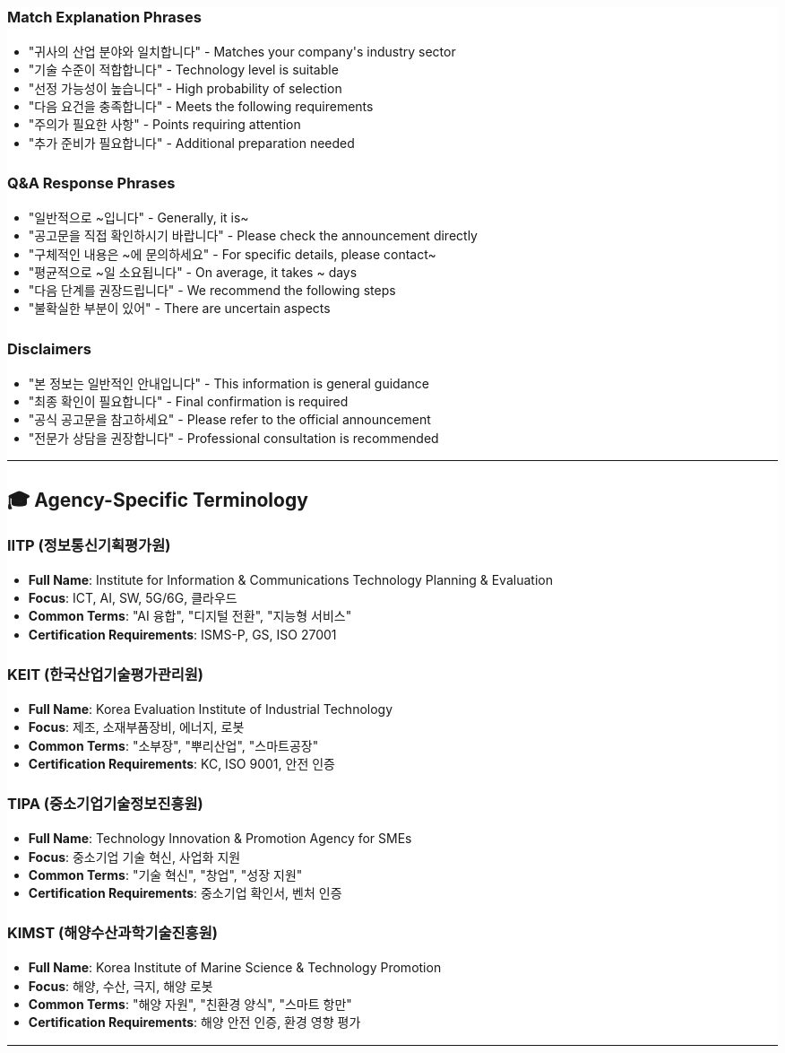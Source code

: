### Match Explanation Phrases
- "귀사의 산업 분야와 일치합니다" - Matches your company's industry sector
- "기술 수준이 적합합니다" - Technology level is suitable
- "선정 가능성이 높습니다" - High probability of selection
- "다음 요건을 충족합니다" - Meets the following requirements
- "주의가 필요한 사항" - Points requiring attention
- "추가 준비가 필요합니다" - Additional preparation needed

### Q&A Response Phrases
- "일반적으로 ~입니다" - Generally, it is~
- "공고문을 직접 확인하시기 바랍니다" - Please check the announcement directly
- "구체적인 내용은 ~에 문의하세요" - For specific details, please contact~
- "평균적으로 ~일 소요됩니다" - On average, it takes ~ days
- "다음 단계를 권장드립니다" - We recommend the following steps
- "불확실한 부분이 있어" - There are uncertain aspects

### Disclaimers
- "본 정보는 일반적인 안내입니다" - This information is general guidance
- "최종 확인이 필요합니다" - Final confirmation is required
- "공식 공고문을 참고하세요" - Please refer to the official announcement
- "전문가 상담을 권장합니다" - Professional consultation is recommended

---

## 🎓 Agency-Specific Terminology

### IITP (정보통신기획평가원)
- **Full Name**: Institute for Information & Communications Technology Planning & Evaluation
- **Focus**: ICT, AI, SW, 5G/6G, 클라우드
- **Common Terms**: "AI 융합", "디지털 전환", "지능형 서비스"
- **Certification Requirements**: ISMS-P, GS, ISO 27001

### KEIT (한국산업기술평가관리원)
- **Full Name**: Korea Evaluation Institute of Industrial Technology
- **Focus**: 제조, 소재부품장비, 에너지, 로봇
- **Common Terms**: "소부장", "뿌리산업", "스마트공장"
- **Certification Requirements**: KC, ISO 9001, 안전 인증

### TIPA (중소기업기술정보진흥원)
- **Full Name**: Technology Innovation & Promotion Agency for SMEs
- **Focus**: 중소기업 기술 혁신, 사업화 지원
- **Common Terms**: "기술 혁신", "창업", "성장 지원"
- **Certification Requirements**: 중소기업 확인서, 벤처 인증

### KIMST (해양수산과학기술진흥원)
- **Full Name**: Korea Institute of Marine Science & Technology Promotion
- **Focus**: 해양, 수산, 극지, 해양 로봇
- **Common Terms**: "해양 자원", "친환경 양식", "스마트 항만"
- **Certification Requirements**: 해양 안전 인증, 환경 영향 평가

---